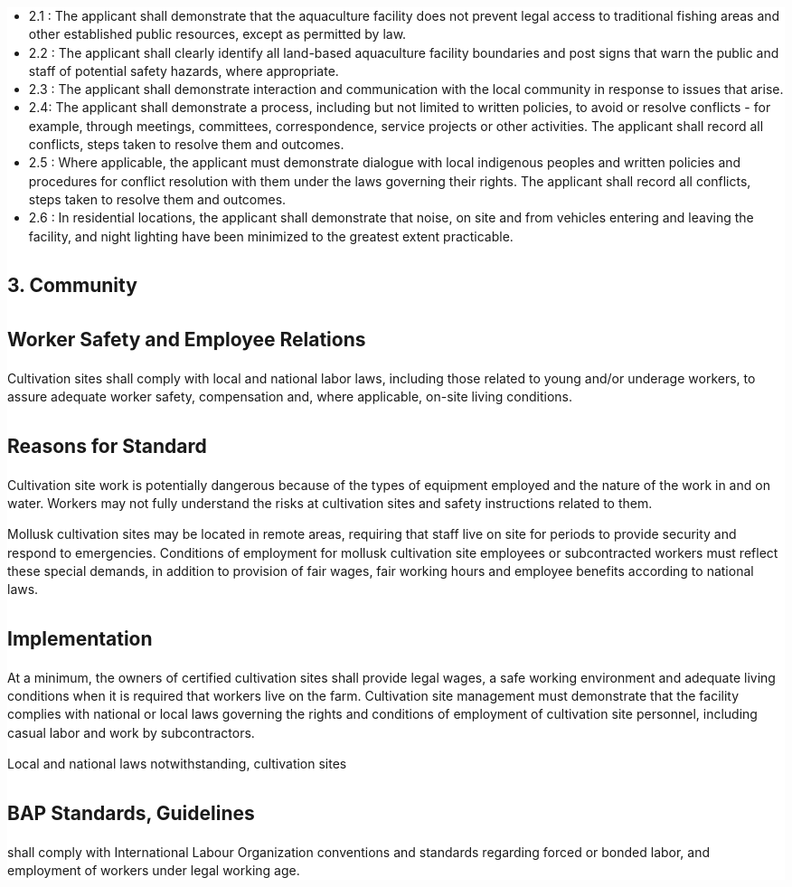- 2.1  : The applicant shall demonstrate that the aquaculture facility does not prevent legal access to traditional fishing areas and other established public resources, except as permitted by law.
- 2.2  : The applicant shall clearly identify all land-based aquaculture facility boundaries and post signs that warn the public and staff of potential safety hazards, where appropriate.
- 2.3  : The applicant shall demonstrate interaction and communication with the local community in response to issues that arise.
- 2.4: The applicant shall demonstrate a process, including but not limited to written policies, to avoid or resolve conflicts - for example, through meetings, committees, correspondence, service projects or other activities. The applicant shall  record all conflicts, steps taken to resolve them and outcomes.
- 2.5  : Where applicable, the applicant must demonstrate dialogue with local indigenous peoples and written policies and procedures for conflict resolution with them under the laws governing their rights. The applicant shall record all conflicts, steps taken to resolve them and outcomes.
- 2.6  : In residential locations, the applicant shall demonstrate that noise, on site and from vehicles entering and leaving the facility, and night lighting have been minimized to the greatest extent practicable.

## 3. Community

## Worker Safety and Employee Relations

Cultivation  sites  shall  comply  with  local  and  national labor  laws,  including  those  related  to  young  and/or underage  workers,  to  assure  adequate  worker  safety, compensation and, where applicable, on-site living conditions.

## Reasons for Standard

Cultivation site work is  potentially dangerous because of the  types  of  equipment  employed  and  the  nature  of  the work in and on water. Workers may not fully understand the risks at cultivation sites and safety instructions related to them.

Mollusk cultivation sites may be located in remote areas, requiring that staff live on site for periods to provide  security and respond to emergencies. Conditions of employment for mollusk cultivation site employees or subcontracted workers must reflect these special demands, in addition to provision of fair wages, fair working hours and employee benefits according to national laws.

## Implementation

At  a  minimum,  the  owners  of  certified  cultivation  sites shall provide legal wages, a safe working environment and adequate living conditions when it is required that workers live on the  farm.  Cultivation  site  management  must demonstrate that the facility complies with national or local laws governing the rights and conditions of employment of  cultivation  site  personnel, including casual labor and work by subcontractors.

Local and national laws notwithstanding, cultivation sites

## BAP Standards, Guidelines

shall comply with International Labour Organization conventions  and standards regarding forced or bonded labor,  and  employment  of  workers  under  legal  working age.
